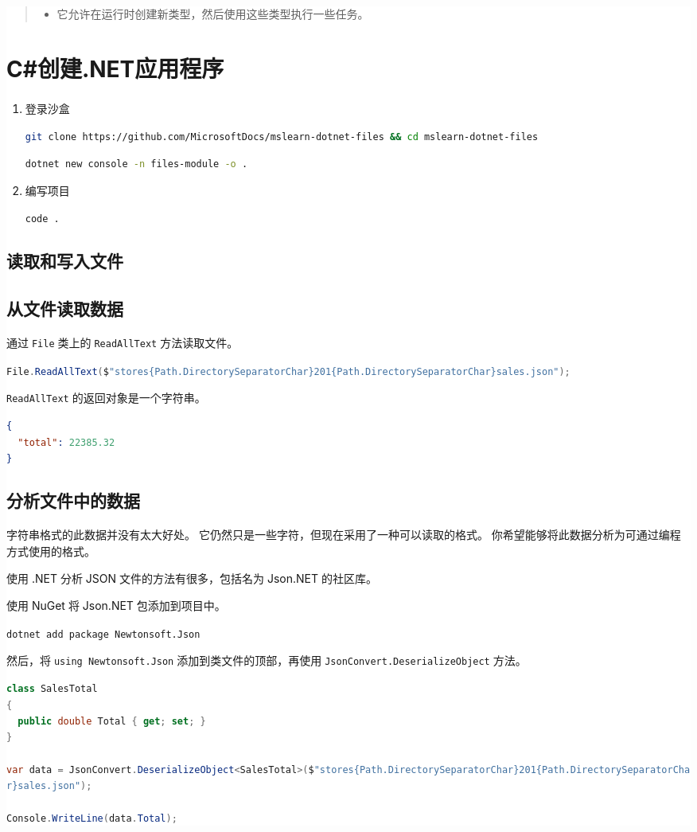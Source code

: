> - 它允许在运行时创建新类型，然后使用这些类型执行一些任务。

# C#创建.NET应用程序

1. 登录沙盒

   ```bash
   git clone https://github.com/MicrosoftDocs/mslearn-dotnet-files && cd mslearn-dotnet-files
   ```

   ```bash
   dotnet new console -n files-module -o .
   ```

2. 编写项目

   ```bash
   code .
   ```


## 读取和写入文件

## 从文件读取数据

通过 `File` 类上的 `ReadAllText` 方法读取文件。

```csharp
File.ReadAllText($"stores{Path.DirectorySeparatorChar}201{Path.DirectorySeparatorChar}sales.json");
```

`ReadAllText` 的返回对象是一个字符串。

```json
{
  "total": 22385.32
}
```

## 分析文件中的数据

字符串格式的此数据并没有太大好处。 它仍然只是一些字符，但现在采用了一种可以读取的格式。 你希望能够将此数据分析为可通过编程方式使用的格式。

使用 .NET 分析 JSON 文件的方法有很多，包括名为 Json.NET 的社区库。

使用 NuGet 将 Json.NET 包添加到项目中。

```bash
dotnet add package Newtonsoft.Json
```

然后，将 `using Newtonsoft.Json` 添加到类文件的顶部，再使用 `JsonConvert.DeserializeObject` 方法。

```c#
class SalesTotal
{
  public double Total { get; set; }
}

var data = JsonConvert.DeserializeObject<SalesTotal>($"stores{Path.DirectorySeparatorChar}201{Path.DirectorySeparatorChar}sales.json");

Console.WriteLine(data.Total);
```
